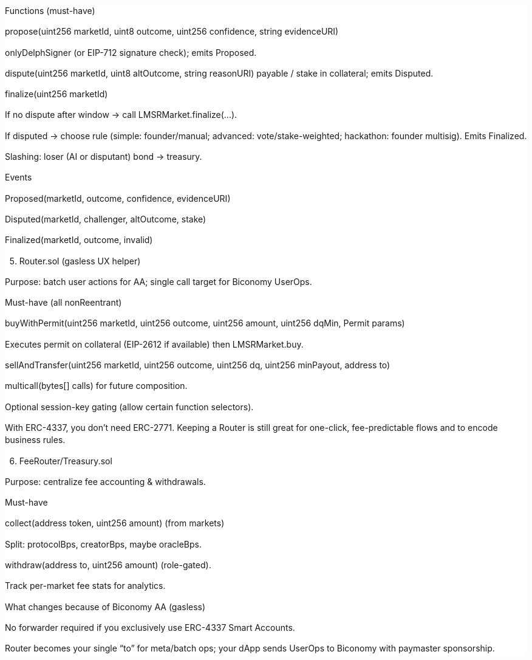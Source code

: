 Functions (must-have)

propose(uint256 marketId, uint8 outcome, uint256 confidence, string evidenceURI)

onlyDelphSigner (or EIP-712 signature check); emits Proposed.

dispute(uint256 marketId, uint8 altOutcome, string reasonURI) payable / stake in collateral; emits Disputed.

finalize(uint256 marketId)

If no dispute after window → call LMSRMarket.finalize(...).

If disputed → choose rule (simple: founder/manual; advanced: vote/stake-weighted; hackathon: founder multisig). Emits Finalized.

Slashing: loser (AI or disputant) bond → treasury.

Events

Proposed(marketId, outcome, confidence, evidenceURI)

Disputed(marketId, challenger, altOutcome, stake)

Finalized(marketId, outcome, invalid)

5) Router.sol (gasless UX helper)

Purpose: batch user actions for AA; single call target for Biconomy UserOps.

Must-have (all nonReentrant)

buyWithPermit(uint256 marketId, uint256 outcome, uint256 amount, uint256 dqMin, Permit params)

Executes permit on collateral (EIP-2612 if available) then LMSRMarket.buy.

sellAndTransfer(uint256 marketId, uint256 outcome, uint256 dq, uint256 minPayout, address to)

multicall(bytes[] calls) for future composition.

Optional session-key gating (allow certain function selectors).

With ERC-4337, you don’t need ERC-2771. Keeping a Router is still great for one-click, fee-predictable flows and to encode business rules.

6) FeeRouter/Treasury.sol

Purpose: centralize fee accounting & withdrawals.

Must-have

collect(address token, uint256 amount) (from markets)

Split: protocolBps, creatorBps, maybe oracleBps.

withdraw(address to, uint256 amount) (role-gated).

Track per-market fee stats for analytics.

What changes because of Biconomy AA (gasless)

No forwarder required if you exclusively use ERC-4337 Smart Accounts.

Router becomes your single “to” for meta/batch ops; your dApp sends UserOps to Biconomy with paymaster sponsorship.

